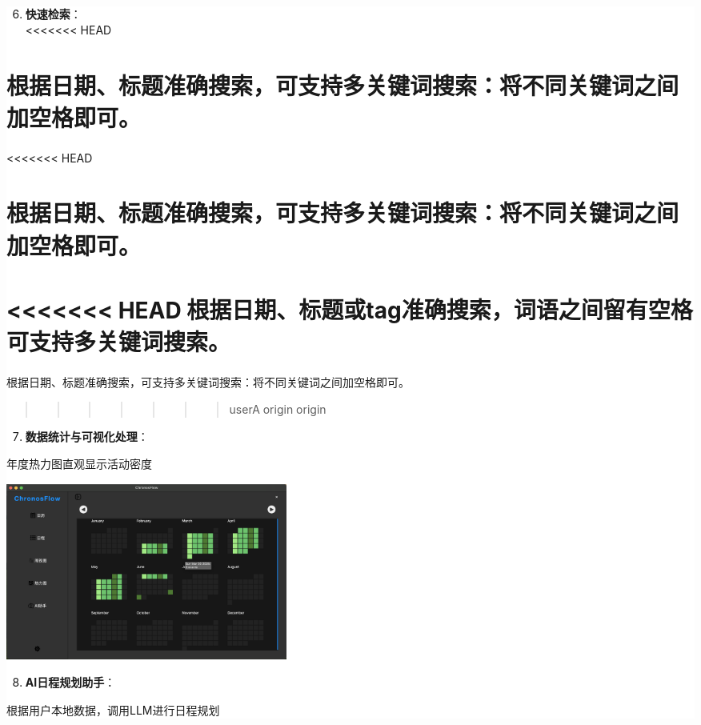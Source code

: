 6. **快速检索**：  
<<<<<<< HEAD

根据日期、标题准确搜索，可支持多关键词搜索：将不同关键词之间加空格即可。
=======
<<<<<<< HEAD

根据日期、标题准确搜索，可支持多关键词搜索：将不同关键词之间加空格即可。
=======
<<<<<<< HEAD
根据日期、标题或tag准确搜索，词语之间留有空格可支持多关键词搜索。
=======
根据日期、标题准确搜索，可支持多关键词搜索：将不同关键词之间加空格即可。
>>>>>>> userA
>>>>>>> origin
>>>>>>> origin

7. **数据统计与可视化处理**：  

年度热力图直观显示活动密度  

<img src="热力图展示.png" alt="Heatmap" width="350"/>

8. **AI日程规划助手**：  

根据用户本地数据，调用LLM进行日程规划  
